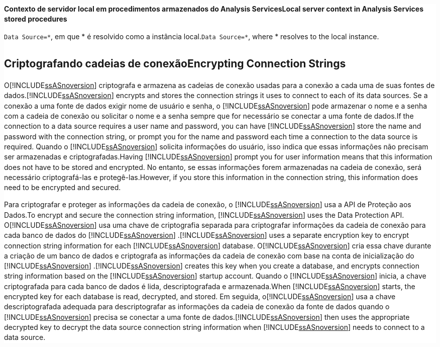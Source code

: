  <span data-ttu-id="fa762-379">**Contexto de servidor local em procedimentos armazenados do Analysis Services**</span><span class="sxs-lookup"><span data-stu-id="fa762-379">**Local server context in Analysis Services stored procedures**</span></span>  
  
 <span data-ttu-id="fa762-380">`Data Source=*`, em que \* é resolvido como a instância local.</span><span class="sxs-lookup"><span data-stu-id="fa762-380">`Data Source=*`, where \* resolves to the local instance.</span></span>  
  
##  <a name="encrypting-connection-strings"></a><a name="bkmk_encrypt"></a> <span data-ttu-id="fa762-381">Criptografando cadeias de conexão</span><span class="sxs-lookup"><span data-stu-id="fa762-381">Encrypting Connection Strings</span></span>  
 <span data-ttu-id="fa762-382">O[!INCLUDE[ssASnoversion](../../includes/ssasnoversion-md.md)] criptografa e armazena as cadeias de conexão usadas para a conexão a cada uma de suas fontes de dados.</span><span class="sxs-lookup"><span data-stu-id="fa762-382">[!INCLUDE[ssASnoversion](../../includes/ssasnoversion-md.md)] encrypts and stores the connection strings it uses to connect to each of its data sources.</span></span> <span data-ttu-id="fa762-383">Se a conexão a uma fonte de dados exigir nome de usuário e senha, o [!INCLUDE[ssASnoversion](../../includes/ssasnoversion-md.md)] pode armazenar o nome e a senha com a cadeia de conexão ou solicitar o nome e a senha sempre que for necessário se conectar a uma fonte de dados.</span><span class="sxs-lookup"><span data-stu-id="fa762-383">If the connection to a data source requires a user name and password, you can have [!INCLUDE[ssASnoversion](../../includes/ssasnoversion-md.md)] store the name and password with the connection string, or prompt you for the name and password each time a connection to the data source is required.</span></span> <span data-ttu-id="fa762-384">Quando o [!INCLUDE[ssASnoversion](../../includes/ssasnoversion-md.md)] solicita informações do usuário, isso indica que essas informações não precisam ser armazenadas e criptografadas.</span><span class="sxs-lookup"><span data-stu-id="fa762-384">Having [!INCLUDE[ssASnoversion](../../includes/ssasnoversion-md.md)] prompt you for user information means that this information does not have to be stored and encrypted.</span></span> <span data-ttu-id="fa762-385">No entanto, se essas informações forem armazenadas na cadeia de conexão, será necessário criptografá-las e protegê-las.</span><span class="sxs-lookup"><span data-stu-id="fa762-385">However, if you store this information in the connection string, this information does need to be encrypted and secured.</span></span>  
  
 <span data-ttu-id="fa762-386">Para criptografar e proteger as informações da cadeia de conexão, o [!INCLUDE[ssASnoversion](../../includes/ssasnoversion-md.md)] usa a API de Proteção aos Dados.</span><span class="sxs-lookup"><span data-stu-id="fa762-386">To encrypt and secure the connection string information, [!INCLUDE[ssASnoversion](../../includes/ssasnoversion-md.md)] uses the Data Protection API.</span></span> <span data-ttu-id="fa762-387">O[!INCLUDE[ssASnoversion](../../includes/ssasnoversion-md.md)] usa uma chave de criptografia separada para criptografar informações da cadeia de conexão para cada banco de dados do [!INCLUDE[ssASnoversion](../../includes/ssasnoversion-md.md)] .</span><span class="sxs-lookup"><span data-stu-id="fa762-387">[!INCLUDE[ssASnoversion](../../includes/ssasnoversion-md.md)] uses a separate encryption key to encrypt connection string information for each [!INCLUDE[ssASnoversion](../../includes/ssasnoversion-md.md)] database.</span></span> <span data-ttu-id="fa762-388">O[!INCLUDE[ssASnoversion](../../includes/ssasnoversion-md.md)] cria essa chave durante a criação de um banco de dados e criptografa as informações da cadeia de conexão com base na conta de inicialização do [!INCLUDE[ssASnoversion](../../includes/ssasnoversion-md.md)] .</span><span class="sxs-lookup"><span data-stu-id="fa762-388">[!INCLUDE[ssASnoversion](../../includes/ssasnoversion-md.md)] creates this key when you create a database, and encrypts connection string information based on the [!INCLUDE[ssASnoversion](../../includes/ssasnoversion-md.md)] startup account.</span></span> <span data-ttu-id="fa762-389">Quando o [!INCLUDE[ssASnoversion](../../includes/ssasnoversion-md.md)] inicia, a chave criptografada para cada banco de dados é lida, descriptografada e armazenada.</span><span class="sxs-lookup"><span data-stu-id="fa762-389">When [!INCLUDE[ssASnoversion](../../includes/ssasnoversion-md.md)] starts, the encrypted key for each database is read, decrypted, and stored.</span></span> <span data-ttu-id="fa762-390">Em seguida, o[!INCLUDE[ssASnoversion](../../includes/ssasnoversion-md.md)] usa a chave descriptografada adequada para descriptografar as informações da cadeia de conexão da fonte de dados quando o [!INCLUDE[ssASnoversion](../../includes/ssasnoversion-md.md)] precisa se conectar a uma fonte de dados.</span><span class="sxs-lookup"><span data-stu-id="fa762-390">[!INCLUDE[ssASnoversion](../../includes/ssasnoversion-md.md)] then uses the appropriate decrypted key to decrypt the data source connection string information when [!INCLUDE[ssASnoversion](../../includes/ssasnoversion-md.md)] needs to connect to a data source.</span></span>  
  